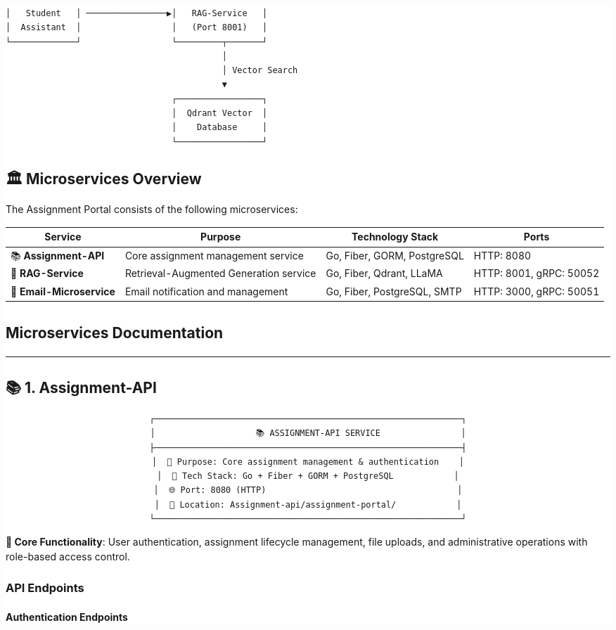 ```
│   Student   │ ────────────────▶│   RAG-Service   │
│  Assistant  │                  │   (Port 8001)   │
└─────────────┘                  └─────────┬───────┘
                                           │
                                           │ Vector Search
                                           ▼
                                 ┌─────────────────┐
                                 │  Qdrant Vector  │
                                 │    Database     │
                                 └─────────────────┘
```

## 🏛️ Microservices Overview

The Assignment Portal consists of the following microservices:

| Service | Purpose | Technology Stack | Ports |
|---------|---------|------------------|-------|
| 📚 **Assignment-API** | Core assignment management service | Go, Fiber, GORM, PostgreSQL | HTTP: 8080 |
| 🤖 **RAG-Service** | Retrieval-Augmented Generation service | Go, Fiber, Qdrant, LLaMA | HTTP: 8001, gRPC: 50052 |
| 📧 **Email-Microservice** | Email notification and management | Go, Fiber, PostgreSQL, SMTP | HTTP: 3000, gRPC: 50051 |

## Microservices Documentation

---

## 📚 1. Assignment-API

<div align="center">

```
┌─────────────────────────────────────────────────────────────┐
│                    📚 ASSIGNMENT-API SERVICE                │
├─────────────────────────────────────────────────────────────┤
│  🎯 Purpose: Core assignment management & authentication    │
│  🚀 Tech Stack: Go + Fiber + GORM + PostgreSQL            │
│  🌐 Port: 8080 (HTTP)                                      │
│  📁 Location: Assignment-api/assignment-portal/            │
└─────────────────────────────────────────────────────────────┘
```

</div>

**🔧 Core Functionality**: User authentication, assignment lifecycle management, file uploads, and administrative operations with role-based access control.

### API Endpoints

#### Authentication Endpoints
